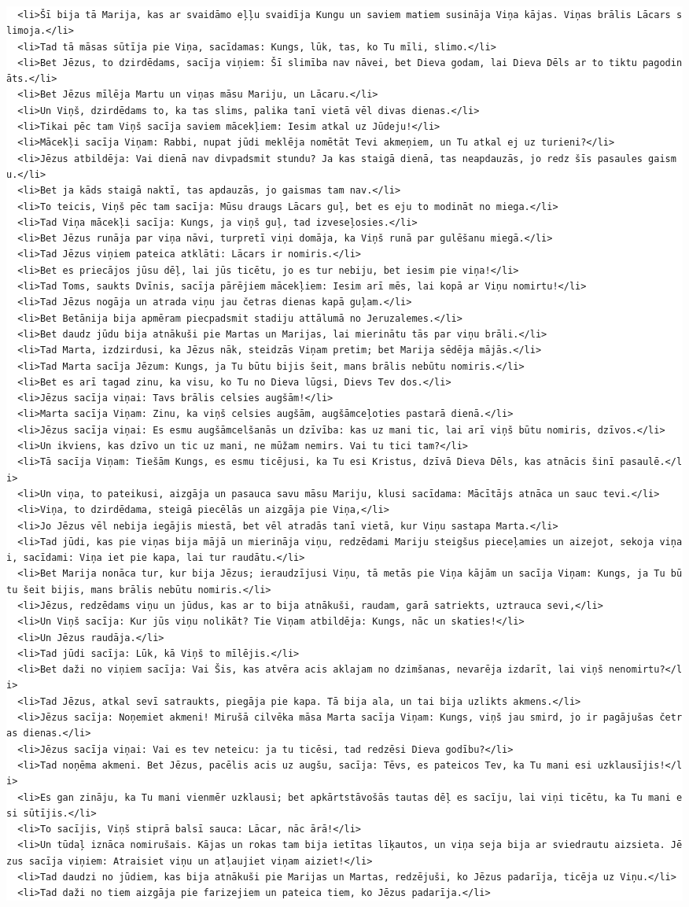      <li>Šī bija tā Marija, kas ar svaidāmo eļļu svaidīja Kungu un saviem matiem susināja Viņa kājas. Viņas brālis Lācars slimoja.</li>
      <li>Tad tā māsas sūtīja pie Viņa, sacīdamas: Kungs, lūk, tas, ko Tu mīli, slimo.</li>
      <li>Bet Jēzus, to dzirdēdams, sacīja viņiem: Šī slimība nav nāvei, bet Dieva godam, lai Dieva Dēls ar to tiktu pagodināts.</li>
      <li>Bet Jēzus mīlēja Martu un viņas māsu Mariju, un Lācaru.</li>
      <li>Un Viņš, dzirdēdams to, ka tas slims, palika tanī vietā vēl divas dienas.</li>
      <li>Tikai pēc tam Viņš sacīja saviem mācekļiem: Iesim atkal uz Jūdeju!</li>
      <li>Mācekļi sacīja Viņam: Rabbi, nupat jūdi meklēja nomētāt Tevi akmeņiem, un Tu atkal ej uz turieni?</li>
      <li>Jēzus atbildēja: Vai dienā nav divpadsmit stundu? Ja kas staigā dienā, tas neapdauzās, jo redz šīs pasaules gaismu.</li>
      <li>Bet ja kāds staigā naktī, tas apdauzās, jo gaismas tam nav.</li>
      <li>To teicis, Viņš pēc tam sacīja: Mūsu draugs Lācars guļ, bet es eju to modināt no miega.</li>
      <li>Tad Viņa mācekļi sacīja: Kungs, ja viņš guļ, tad izveseļosies.</li>
      <li>Bet Jēzus runāja par viņa nāvi, turpretī viņi domāja, ka Viņš runā par gulēšanu miegā.</li>
      <li>Tad Jēzus viņiem pateica atklāti: Lācars ir nomiris.</li>
      <li>Bet es priecājos jūsu dēļ, lai jūs ticētu, jo es tur nebiju, bet iesim pie viņa!</li>
      <li>Tad Toms, saukts Dvīnis, sacīja pārējiem mācekļiem: Iesim arī mēs, lai kopā ar Viņu nomirtu!</li>
      <li>Tad Jēzus nogāja un atrada viņu jau četras dienas kapā guļam.</li>
      <li>Bet Betānija bija apmēram piecpadsmit stadiju attālumā no Jeruzalemes.</li>
      <li>Bet daudz jūdu bija atnākuši pie Martas un Marijas, lai mierinātu tās par viņu brāli.</li>
      <li>Tad Marta, izdzirdusi, ka Jēzus nāk, steidzās Viņam pretim; bet Marija sēdēja mājās.</li>
      <li>Tad Marta sacīja Jēzum: Kungs, ja Tu būtu bijis šeit, mans brālis nebūtu nomiris.</li>
      <li>Bet es arī tagad zinu, ka visu, ko Tu no Dieva lūgsi, Dievs Tev dos.</li>
      <li>Jēzus sacīja viņai: Tavs brālis celsies augšām!</li>
      <li>Marta sacīja Viņam: Zinu, ka viņš celsies augšām, augšāmceļoties pastarā dienā.</li>
      <li>Jēzus sacīja viņai: Es esmu augšāmcelšanās un dzīvība: kas uz mani tic, lai arī viņš būtu nomiris, dzīvos.</li>
      <li>Un ikviens, kas dzīvo un tic uz mani, ne mūžam nemirs. Vai tu tici tam?</li>
      <li>Tā sacīja Viņam: Tiešām Kungs, es esmu ticējusi, ka Tu esi Kristus, dzīvā Dieva Dēls, kas atnācis šinī pasaulē.</li>
      <li>Un viņa, to pateikusi, aizgāja un pasauca savu māsu Mariju, klusi sacīdama: Mācītājs atnāca un sauc tevi.</li>
      <li>Viņa, to dzirdēdama, steigā piecēlās un aizgāja pie Viņa,</li>
      <li>Jo Jēzus vēl nebija iegājis miestā, bet vēl atradās tanī vietā, kur Viņu sastapa Marta.</li>
      <li>Tad jūdi, kas pie viņas bija mājā un mierināja viņu, redzēdami Mariju steigšus pieceļamies un aizejot, sekoja viņai, sacīdami: Viņa iet pie kapa, lai tur raudātu.</li>
      <li>Bet Marija nonāca tur, kur bija Jēzus; ieraudzījusi Viņu, tā metās pie Viņa kājām un sacīja Viņam: Kungs, ja Tu būtu šeit bijis, mans brālis nebūtu nomiris.</li>
      <li>Jēzus, redzēdams viņu un jūdus, kas ar to bija atnākuši, raudam, garā satriekts, uztrauca sevi,</li>
      <li>Un Viņš sacīja: Kur jūs viņu nolikāt? Tie Viņam atbildēja: Kungs, nāc un skaties!</li>
      <li>Un Jēzus raudāja.</li>
      <li>Tad jūdi sacīja: Lūk, kā Viņš to mīlējis.</li>
      <li>Bet daži no viņiem sacīja: Vai Šis, kas atvēra acis aklajam no dzimšanas, nevarēja izdarīt, lai viņš nenomirtu?</li>
      <li>Tad Jēzus, atkal sevī satraukts, piegāja pie kapa. Tā bija ala, un tai bija uzlikts akmens.</li>
      <li>Jēzus sacīja: Noņemiet akmeni! Mirušā cilvēka māsa Marta sacīja Viņam: Kungs, viņš jau smird, jo ir pagājušas četras dienas.</li>
      <li>Jēzus sacīja viņai: Vai es tev neteicu: ja tu ticēsi, tad redzēsi Dieva godību?</li>
      <li>Tad noņēma akmeni. Bet Jēzus, pacēlis acis uz augšu, sacīja: Tēvs, es pateicos Tev, ka Tu mani esi uzklausījis!</li>
      <li>Es gan zināju, ka Tu mani vienmēr uzklausi; bet apkārtstāvošās tautas dēļ es sacīju, lai viņi ticētu, ka Tu mani esi sūtījis.</li>
      <li>To sacījis, Viņš stiprā balsī sauca: Lācar, nāc ārā!</li>
      <li>Un tūdaļ iznāca nomirušais. Kājas un rokas tam bija ietītas līķautos, un viņa seja bija ar sviedrautu aizsieta. Jēzus sacīja viņiem: Atraisiet viņu un atļaujiet viņam aiziet!</li>
      <li>Tad daudzi no jūdiem, kas bija atnākuši pie Marijas un Martas, redzējuši, ko Jēzus padarīja, ticēja uz Viņu.</li>
      <li>Tad daži no tiem aizgāja pie farizejiem un pateica tiem, ko Jēzus padarīja.</li>